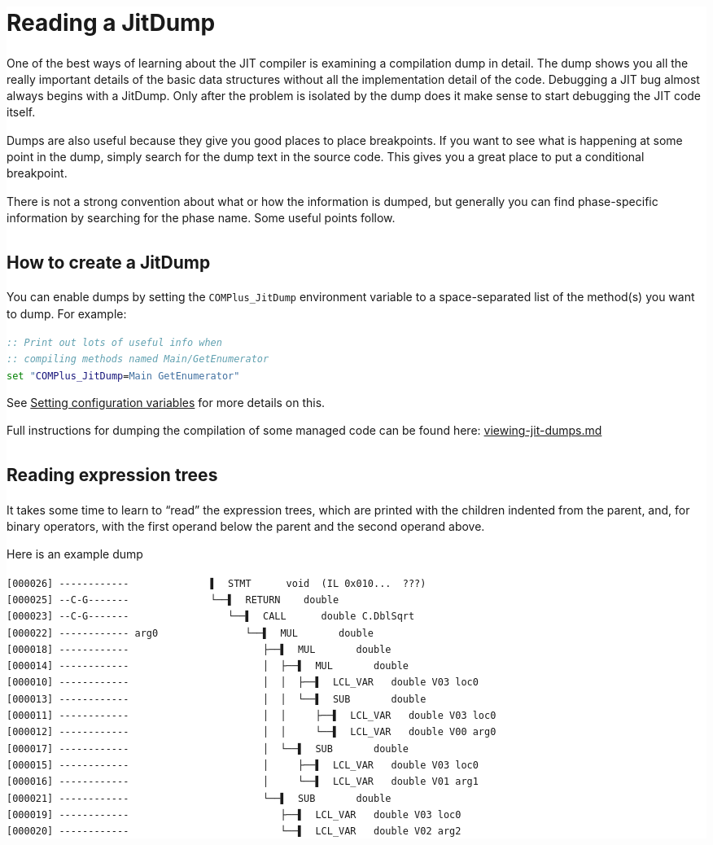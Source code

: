 # Reading a JitDump

One of the best ways of learning about the JIT compiler is examining a compilation dump in detail. The dump shows you all the really important details of the basic data structures without all the implementation detail of the code. Debugging a JIT bug almost always begins with a JitDump. Only after the problem is isolated by the dump does it make sense to start debugging the JIT code itself.

Dumps are also useful because they give you good places to place breakpoints. If you want to see what is happening at some point in the dump, simply search for the dump text in the source code. This gives you a great place to put a conditional breakpoint.

There is not a strong convention about what or how the information is dumped, but generally you can find phase-specific information by searching for the phase name. Some useful points follow.

## How to create a JitDump

You can enable dumps by setting the `COMPlus_JitDump` environment variable to a space-separated list of the method(s) you want to dump. For example:

```cmd
:: Print out lots of useful info when
:: compiling methods named Main/GetEnumerator
set "COMPlus_JitDump=Main GetEnumerator"
```

See [Setting configuration variables](../building/viewing-jit-dumps.md#setting-configuration-variables) for more details on this.

Full instructions for dumping the compilation of some managed code can be found here: [viewing-jit-dumps.md](../building/viewing-jit-dumps.md)

## Reading expression trees

It takes some time to learn to “read” the expression trees, which are printed with the children indented from the parent, and, for binary operators, with the first operand below the parent and the second operand above.

Here is an example dump
```
[000026] ------------              ▌  STMT      void  (IL 0x010...  ???)
[000025] --C-G-------              └──▌  RETURN    double
[000023] --C-G-------                 └──▌  CALL      double C.DblSqrt
[000022] ------------ arg0               └──▌  MUL       double
[000018] ------------                       ├──▌  MUL       double
[000014] ------------                       │  ├──▌  MUL       double
[000010] ------------                       │  │  ├──▌  LCL_VAR   double V03 loc0
[000013] ------------                       │  │  └──▌  SUB       double
[000011] ------------                       │  │     ├──▌  LCL_VAR   double V03 loc0
[000012] ------------                       │  │     └──▌  LCL_VAR   double V00 arg0
[000017] ------------                       │  └──▌  SUB       double
[000015] ------------                       │     ├──▌  LCL_VAR   double V03 loc0
[000016] ------------                       │     └──▌  LCL_VAR   double V01 arg1
[000021] ------------                       └──▌  SUB       double
[000019] ------------                          ├──▌  LCL_VAR   double V03 loc0
[000020] ------------                          └──▌  LCL_VAR   double V02 arg2
```
